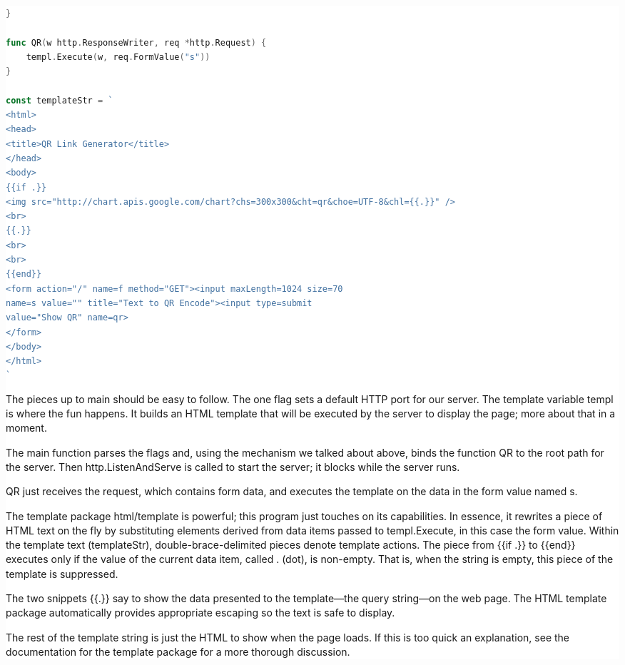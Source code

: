 ```go
}

func QR(w http.ResponseWriter, req *http.Request) {
    templ.Execute(w, req.FormValue("s"))
}

const templateStr = `
<html>
<head>
<title>QR Link Generator</title>
</head>
<body>
{{if .}}
<img src="http://chart.apis.google.com/chart?chs=300x300&cht=qr&choe=UTF-8&chl={{.}}" />
<br>
{{.}}
<br>
<br>
{{end}}
<form action="/" name=f method="GET"><input maxLength=1024 size=70
name=s value="" title="Text to QR Encode"><input type=submit
value="Show QR" name=qr>
</form>
</body>
</html>
`
```

The pieces up to main should be easy to follow. The one flag sets a default HTTP port for our server. The template variable templ is where the fun happens. It builds an HTML template that will be executed by the server to display the page; more about that in a moment.

The main function parses the flags and, using the mechanism we talked about above, binds the function QR to the root path for the server. Then http.ListenAndServe is called to start the server; it blocks while the server runs.

QR just receives the request, which contains form data, and executes the template on the data in the form value named s.

The template package html/template is powerful; this program just touches on its capabilities. In essence, it rewrites a piece of HTML text on the fly by substituting elements derived from data items passed to templ.Execute, in this case the form value. Within the template text (templateStr), double-brace-delimited pieces denote template actions. The piece from {{if .}} to {{end}} executes only if the value of the current data item, called . (dot), is non-empty. That is, when the string is empty, this piece of the template is suppressed.

The two snippets {{.}} say to show the data presented to the template—the query string—on the web page. The HTML template package automatically provides appropriate escaping so the text is safe to display.

The rest of the template string is just the HTML to show when the page loads. If this is too quick an explanation, see the documentation for the template package for a more thorough discussion.

